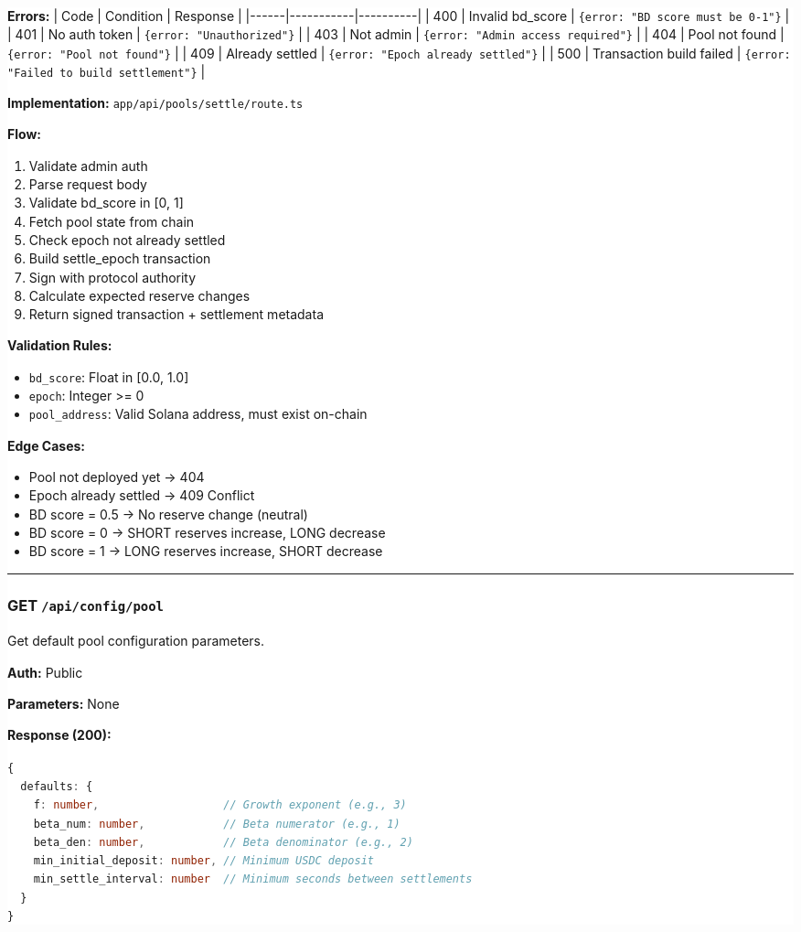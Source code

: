 **Errors:**
| Code | Condition | Response |
|------|-----------|----------|
| 400 | Invalid bd_score | `{error: "BD score must be 0-1"}` |
| 401 | No auth token | `{error: "Unauthorized"}` |
| 403 | Not admin | `{error: "Admin access required"}` |
| 404 | Pool not found | `{error: "Pool not found"}` |
| 409 | Already settled | `{error: "Epoch already settled"}` |
| 500 | Transaction build failed | `{error: "Failed to build settlement"}` |

**Implementation:** `app/api/pools/settle/route.ts`

**Flow:**
1. Validate admin auth
2. Parse request body
3. Validate bd_score in [0, 1]
4. Fetch pool state from chain
5. Check epoch not already settled
6. Build settle_epoch transaction
7. Sign with protocol authority
8. Calculate expected reserve changes
9. Return signed transaction + settlement metadata

**Validation Rules:**
- `bd_score`: Float in [0.0, 1.0]
- `epoch`: Integer >= 0
- `pool_address`: Valid Solana address, must exist on-chain

**Edge Cases:**
- Pool not deployed yet → 404
- Epoch already settled → 409 Conflict
- BD score = 0.5 → No reserve change (neutral)
- BD score = 0 → SHORT reserves increase, LONG decrease
- BD score = 1 → LONG reserves increase, SHORT decrease

---

### GET `/api/config/pool`

Get default pool configuration parameters.

**Auth:** Public

**Parameters:** None

**Response (200):**
```typescript
{
  defaults: {
    f: number,                   // Growth exponent (e.g., 3)
    beta_num: number,            // Beta numerator (e.g., 1)
    beta_den: number,            // Beta denominator (e.g., 2)
    min_initial_deposit: number, // Minimum USDC deposit
    min_settle_interval: number  // Minimum seconds between settlements
  }
}
```
